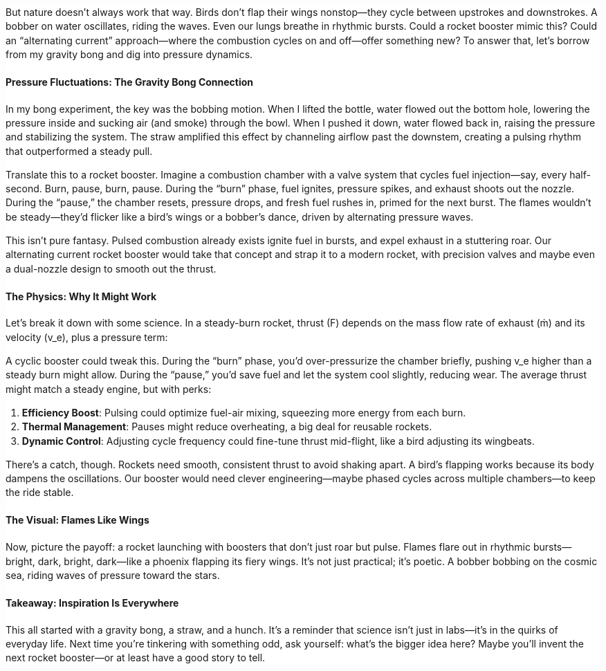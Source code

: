 But nature doesn’t always work that way. Birds don’t flap their wings nonstop—they cycle between upstrokes and downstrokes. A bobber on water oscillates, riding the waves. Even our lungs breathe in rhythmic bursts. Could a rocket booster mimic this? Could an “alternating current” approach—where the combustion cycles on and off—offer something new? To answer that, let’s borrow from my gravity bong and dig into pressure dynamics.

#### Pressure Fluctuations: The Gravity Bong Connection  
In my bong experiment, the key was the bobbing motion. When I lifted the bottle, water flowed out the bottom hole, lowering the pressure inside and sucking air (and smoke) through the bowl. When I pushed it down, water flowed back in, raising the pressure and stabilizing the system. The straw amplified this effect by channeling airflow past the downstem, creating a pulsing rhythm that outperformed a steady pull.

Translate this to a rocket booster. Imagine a combustion chamber with a valve system that cycles fuel injection—say, every half-second. Burn, pause, burn, pause. During the “burn” phase, fuel ignites, pressure spikes, and exhaust shoots out the nozzle. During the “pause,” the chamber resets, pressure drops, and fresh fuel rushes in, primed for the next burst. The flames wouldn’t be steady—they’d flicker like a bird’s wings or a bobber’s dance, driven by alternating pressure waves.

This isn’t pure fantasy. Pulsed combustion already exists ignite fuel in bursts, and expel exhaust in a stuttering roar. Our alternating current rocket booster would take that concept and strap it to a modern rocket, with precision valves and maybe even a dual-nozzle design to smooth out the thrust.

#### The Physics: Why It Might Work  
Let’s break it down with some science. In a steady-burn rocket, thrust (F) depends on the mass flow rate of exhaust (ṁ) and its velocity (v_e), plus a pressure term:  

A cyclic booster could tweak this. During the “burn” phase, you’d over-pressurize the chamber briefly, pushing v_e higher than a steady burn might allow. During the “pause,” you’d save fuel and let the system cool slightly, reducing wear. The average thrust might match a steady engine, but with perks:  
1. **Efficiency Boost**: Pulsing could optimize fuel-air mixing, squeezing more energy from each burn.  
2. **Thermal Management**: Pauses might reduce overheating, a big deal for reusable rockets.  
3. **Dynamic Control**: Adjusting cycle frequency could fine-tune thrust mid-flight, like a bird adjusting its wingbeats.

There’s a catch, though. Rockets need smooth, consistent thrust to avoid shaking apart. A bird’s flapping works because its body dampens the oscillations. Our booster would need clever engineering—maybe phased cycles across multiple chambers—to keep the ride stable.

#### The Visual: Flames Like Wings  
Now, picture the payoff: a rocket launching with boosters that don’t just roar but pulse. Flames flare out in rhythmic bursts—bright, dark, bright, dark—like a phoenix flapping its fiery wings. It’s not just practical; it’s poetic. A bobber bobbing on the cosmic sea, riding waves of pressure toward the stars.

#### Takeaway: Inspiration Is Everywhere  
This all started with a gravity bong, a straw, and a hunch. It’s a reminder that science isn’t just in labs—it’s in the quirks of everyday life. Next time you’re tinkering with something odd, ask yourself: what’s the bigger idea here? Maybe you’ll invent the next rocket booster—or at least have a good story to tell.
